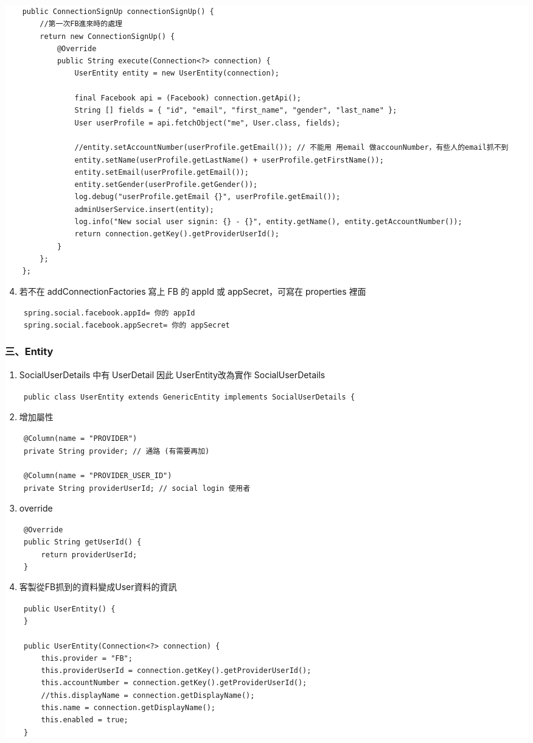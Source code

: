 		public ConnectionSignUp connectionSignUp() {
			//第一次FB進來時的處理
			return new ConnectionSignUp() {
				@Override
				public String execute(Connection<?> connection) {
					UserEntity entity = new UserEntity(connection); 
					
					final Facebook api = (Facebook) connection.getApi();
					String [] fields = { "id", "email", "first_name", "gender", "last_name" };
					User userProfile = api.fetchObject("me", User.class, fields);
					
					//entity.setAccountNumber(userProfile.getEmail()); // 不能用 用email 做accounNumber，有些人的email抓不到
					entity.setName(userProfile.getLastName() + userProfile.getFirstName());
					entity.setEmail(userProfile.getEmail());
					entity.setGender(userProfile.getGender());
					log.debug("userProfile.getEmail {}", userProfile.getEmail());
					adminUserService.insert(entity);
					log.info("New social user signin: {} - {}", entity.getName(), entity.getAccountNumber());
					return connection.getKey().getProviderUserId();
				}
			};
		};
        
4. 若不在 addConnectionFactories 寫上 FB 的 appId 或 appSecret，可寫在 properties 裡面

		spring.social.facebook.appId= 你的 appId
		spring.social.facebook.appSecret= 你的 appSecret

### 三、Entity

1. SocialUserDetails 中有 UserDetail 因此 UserEntity改為實作 SocialUserDetails

		public class UserEntity extends GenericEntity implements SocialUserDetails {
        
2. 增加屬性

		@Column(name = "PROVIDER")
		private String provider; // 通路 (有需要再加)
		
		@Column(name = "PROVIDER_USER_ID")
		private String providerUserId; // social login 使用者
        
3. override

		@Override
		public String getUserId() {
			return providerUserId;
		}   
        
4. 客製從FB抓到的資料變成User資料的資訊

		public UserEntity() {
		}
	
		public UserEntity(Connection<?> connection) {
			this.provider = "FB";
			this.providerUserId = connection.getKey().getProviderUserId();
			this.accountNumber = connection.getKey().getProviderUserId();
			//this.displayName = connection.getDisplayName();
			this.name = connection.getDisplayName();
			this.enabled = true;
		}  
        